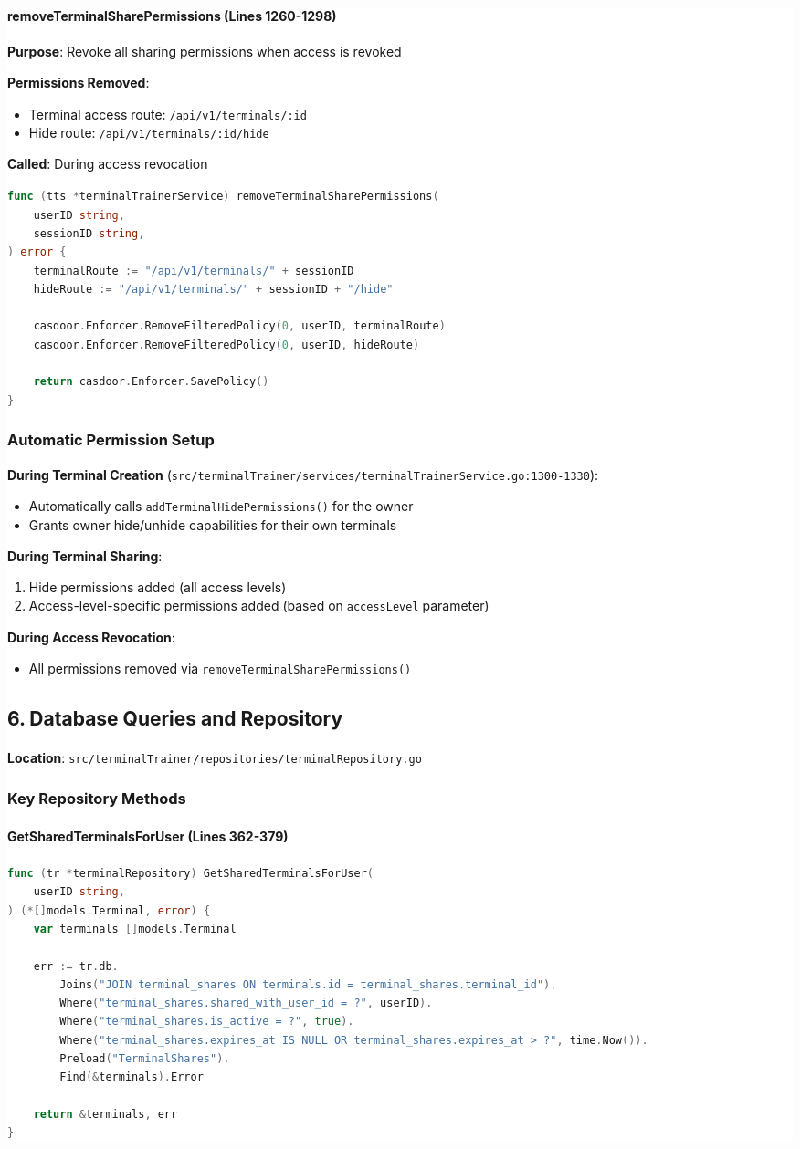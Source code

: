 #### removeTerminalSharePermissions (Lines 1260-1298)

**Purpose**: Revoke all sharing permissions when access is revoked

**Permissions Removed**:
- Terminal access route: `/api/v1/terminals/:id`
- Hide route: `/api/v1/terminals/:id/hide`

**Called**: During access revocation

```go
func (tts *terminalTrainerService) removeTerminalSharePermissions(
    userID string,
    sessionID string,
) error {
    terminalRoute := "/api/v1/terminals/" + sessionID
    hideRoute := "/api/v1/terminals/" + sessionID + "/hide"

    casdoor.Enforcer.RemoveFilteredPolicy(0, userID, terminalRoute)
    casdoor.Enforcer.RemoveFilteredPolicy(0, userID, hideRoute)

    return casdoor.Enforcer.SavePolicy()
}
```

### Automatic Permission Setup

**During Terminal Creation** (`src/terminalTrainer/services/terminalTrainerService.go:1300-1330`):
- Automatically calls `addTerminalHidePermissions()` for the owner
- Grants owner hide/unhide capabilities for their own terminals

**During Terminal Sharing**:
1. Hide permissions added (all access levels)
2. Access-level-specific permissions added (based on `accessLevel` parameter)

**During Access Revocation**:
- All permissions removed via `removeTerminalSharePermissions()`

## 6. Database Queries and Repository

**Location**: `src/terminalTrainer/repositories/terminalRepository.go`

### Key Repository Methods

#### GetSharedTerminalsForUser (Lines 362-379)
```go
func (tr *terminalRepository) GetSharedTerminalsForUser(
    userID string,
) (*[]models.Terminal, error) {
    var terminals []models.Terminal

    err := tr.db.
        Joins("JOIN terminal_shares ON terminals.id = terminal_shares.terminal_id").
        Where("terminal_shares.shared_with_user_id = ?", userID).
        Where("terminal_shares.is_active = ?", true).
        Where("terminal_shares.expires_at IS NULL OR terminal_shares.expires_at > ?", time.Now()).
        Preload("TerminalShares").
        Find(&terminals).Error

    return &terminals, err
}
```
